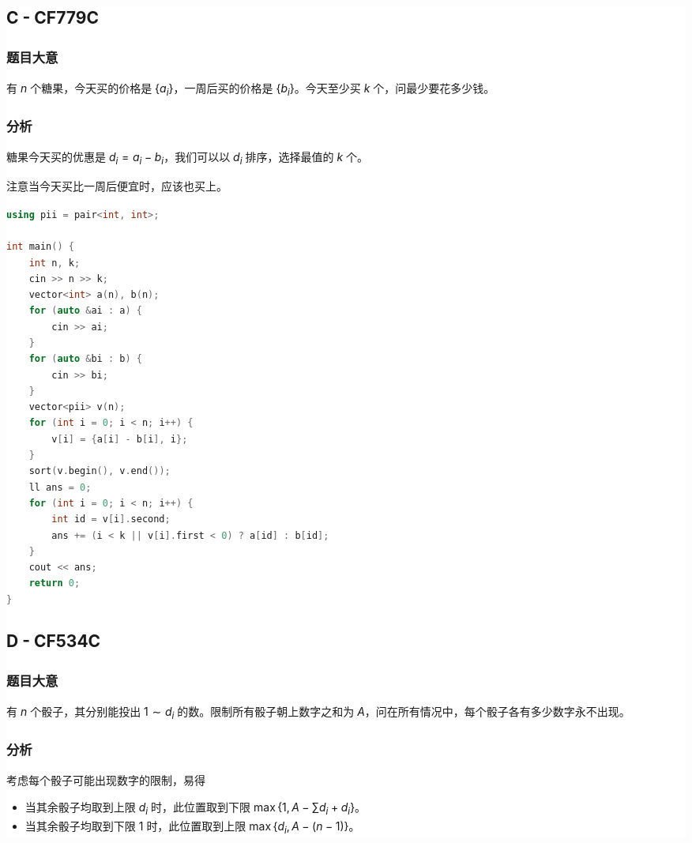 ## C - CF779C

### 题目大意

有 $n$ 个糖果，今天买的价格是 $\{a_i\}$，一周后买的价格是 $\{b_i\}$。今天至少买 $k$ 个，问最少要花多少钱。

### 分析

糖果今天买的优惠是 $d_i = a_i - b_i$，我们可以以 $d_i$ 排序，选择最值的 $k$ 个。

注意当今天买比一周后便宜时，应该也买上。

```cpp
using pii = pair<int, int>;

int main() {
	int n, k;
	cin >> n >> k;
	vector<int> a(n), b(n);
	for (auto &ai : a) {
		cin >> ai;
	}
	for (auto &bi : b) {
		cin >> bi;
	}
	vector<pii> v(n);
	for (int i = 0; i < n; i++) {
		v[i] = {a[i] - b[i], i};
	}
	sort(v.begin(), v.end());
	ll ans = 0;
	for (int i = 0; i < n; i++) {
		int id = v[i].second;
		ans += (i < k || v[i].first < 0) ? a[id] : b[id];
	}
	cout << ans;
	return 0;
}
```

## D - CF534C

### 题目大意

有 $n$ 个骰子，其分别能投出 $1 \sim d_i$ 的数。限制所有骰子朝上数字之和为 $A$，问在所有情况中，每个骰子各有多少数字永不出现。

### 分析

考虑每个骰子可能出现数字的限制，易得

- 当其余骰子均取到上限 $d_i$ 时，此位置取到下限 $\max\{1, A - \sum d_i + d_i\}$。
- 当其余骰子均取到下限 $1$ 时，此位置取到上限 $\max\{ d_i, A - (n - 1)\}$。
